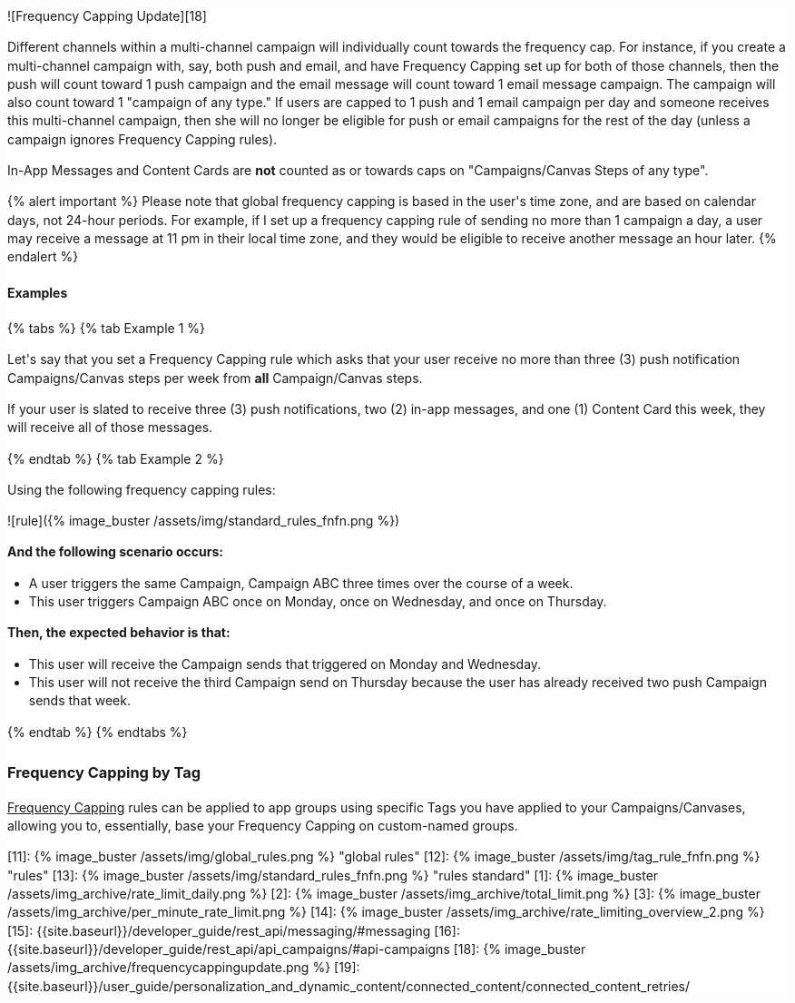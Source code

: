 ![Frequency Capping Update][18]

Different channels within a multi-channel campaign will individually count towards the frequency cap. For instance, if you create a multi-channel campaign with, say, both push and email, and have Frequency Capping set up for both of those channels, then the push will count toward 1 push campaign and the email message will count toward 1 email message campaign. The campaign will also count toward 1 "campaign of any type." If users are capped to 1 push and 1 email campaign per day and someone receives this multi-channel campaign, then she will no longer be eligible for push or email campaigns for the rest of the day (unless a campaign ignores Frequency Capping rules).

In-App Messages and Content Cards are __not__ counted as or towards caps on "Campaigns/Canvas Steps of any type".

{% alert important %}
Please note that global frequency capping is based in the user's time zone, and are based on calendar days, not 24-hour periods. For example, if I set up a frequency capping rule of sending no more than 1 campaign a day, a user may receive a message at 11 pm in their local time zone, and they would be eligible to receive another message an hour later.
{% endalert %}

#### Examples
{% tabs %}
{% tab Example 1 %}

Let's say that you set a Frequency Capping rule which asks that your user receive no more than three (3) push notification Campaigns/Canvas steps per week from __all__ Campaign/Canvas steps.

If your user is slated to receive three (3) push notifications, two (2) in-app messages, and one (1) Content Card this week, they will receive all of those messages.

{% endtab %}
{% tab Example 2 %}

Using the following frequency capping rules:

![rule]({% image_buster /assets/img/standard_rules_fnfn.png %})

**And the following scenario occurs:**

- A user triggers the same Campaign, Campaign ABC three times over the course of a week.
- This user triggers Campaign ABC once on Monday, once on Wednesday, and once on Thursday.

__Then, the expected behavior is that:__

- This user will receive the Campaign sends that triggered on Monday and Wednesday.
- This user will not receive the third Campaign send on Thursday because the user has already received two push Campaign sends that week.

{% endtab %}
{% endtabs %}

### Frequency Capping by Tag

[Frequency Capping](#updated-frequency-capping-rules) rules can be applied to app groups using specific Tags you have applied to your Campaigns/Canvases, allowing you to, essentially, base your Frequency Capping on custom-named groups.


[11]: {% image_buster /assets/img/global_rules.png %} "global rules"
[12]: {% image_buster /assets/img/tag_rule_fnfn.png %} "rules"
[13]: {% image_buster /assets/img/standard_rules_fnfn.png %} "rules standard"
[1]: {% image_buster /assets/img_archive/rate_limit_daily.png %}
[2]: {% image_buster /assets/img_archive/total_limit.png %}
[3]: {% image_buster /assets/img_archive/per_minute_rate_limit.png %}
[14]: {% image_buster /assets/img_archive/rate_limiting_overview_2.png %}
[15]: {{site.baseurl}}/developer_guide/rest_api/messaging/#messaging
[16]: {{site.baseurl}}/developer_guide/rest_api/api_campaigns/#api-campaigns
[18]: {% image_buster /assets/img_archive/frequencycappingupdate.png %}
[19]: {{site.baseurl}}/user_guide/personalization_and_dynamic_content/connected_content/connected_content_retries/
